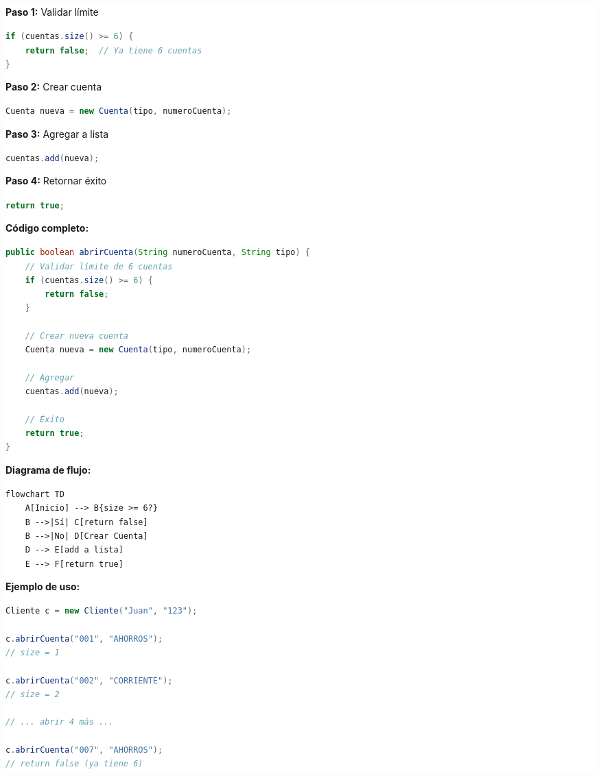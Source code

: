 **Paso 1:** Validar límite
```java
if (cuentas.size() >= 6) {
    return false;  // Ya tiene 6 cuentas
}
```

**Paso 2:** Crear cuenta
```java
Cuenta nueva = new Cuenta(tipo, numeroCuenta);
```

**Paso 3:** Agregar a lista
```java
cuentas.add(nueva);
```

**Paso 4:** Retornar éxito
```java
return true;
```

**Código completo:**
```java
public boolean abrirCuenta(String numeroCuenta, String tipo) {
    // Validar límite de 6 cuentas
    if (cuentas.size() >= 6) {
        return false;
    }

    // Crear nueva cuenta
    Cuenta nueva = new Cuenta(tipo, numeroCuenta);

    // Agregar
    cuentas.add(nueva);

    // Éxito
    return true;
}
```

**Diagrama de flujo:**
```mermaid
flowchart TD
    A[Inicio] --> B{size >= 6?}
    B -->|Sí| C[return false]
    B -->|No| D[Crear Cuenta]
    D --> E[add a lista]
    E --> F[return true]
```

**Ejemplo de uso:**
```java
Cliente c = new Cliente("Juan", "123");

c.abrirCuenta("001", "AHORROS");
// size = 1

c.abrirCuenta("002", "CORRIENTE");
// size = 2

// ... abrir 4 más ...

c.abrirCuenta("007", "AHORROS");
// return false (ya tiene 6)
```
